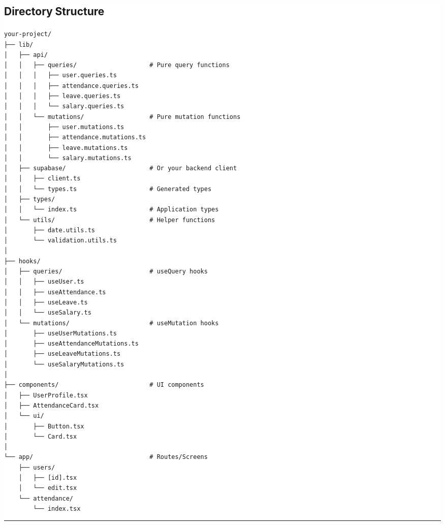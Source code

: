 
## Directory Structure

```
your-project/
├── lib/
│   ├── api/
│   │   ├── queries/                    # Pure query functions
│   │   │   ├── user.queries.ts
│   │   │   ├── attendance.queries.ts
│   │   │   ├── leave.queries.ts
│   │   │   └── salary.queries.ts
│   │   └── mutations/                  # Pure mutation functions
│   │       ├── user.mutations.ts
│   │       ├── attendance.mutations.ts
│   │       ├── leave.mutations.ts
│   │       └── salary.mutations.ts
│   ├── supabase/                       # Or your backend client
│   │   ├── client.ts
│   │   └── types.ts                    # Generated types
│   ├── types/
│   │   └── index.ts                    # Application types
│   └── utils/                          # Helper functions
│       ├── date.utils.ts
│       └── validation.utils.ts
│
├── hooks/
│   ├── queries/                        # useQuery hooks
│   │   ├── useUser.ts
│   │   ├── useAttendance.ts
│   │   ├── useLeave.ts
│   │   └── useSalary.ts
│   └── mutations/                      # useMutation hooks
│       ├── useUserMutations.ts
│       ├── useAttendanceMutations.ts
│       ├── useLeaveMutations.ts
│       └── useSalaryMutations.ts
│
├── components/                         # UI components
│   ├── UserProfile.tsx
│   ├── AttendanceCard.tsx
│   └── ui/
│       ├── Button.tsx
│       └── Card.tsx
│
└── app/                                # Routes/Screens
    ├── users/
    │   ├── [id].tsx
    │   └── edit.tsx
    └── attendance/
        └── index.tsx
```

---